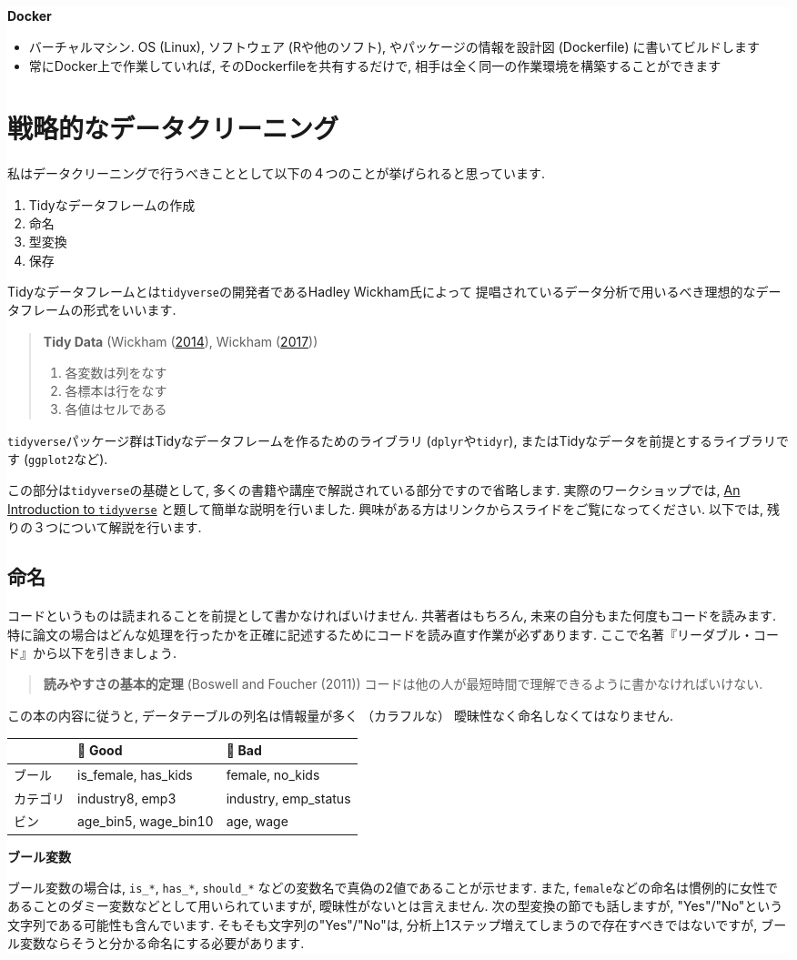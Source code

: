 **Docker**

- バーチャルマシン. OS (Linux), ソフトウェア (Rや他のソフト), やパッケージの情報を設計図 (Dockerfile) に書いてビルドします
- 常にDocker上で作業していれば, そのDockerfileを共有するだけで, 相手は全く同一の作業環境を構築することができます


# 戦略的なデータクリーニング

私はデータクリーニングで行うべきこととして以下の４つのことが挙げられると思っています.

1. Tidyなデータフレームの作成
1. 命名
1. 型変換
1. 保存

Tidyなデータフレームとは`tidyverse`の開発者であるHadley Wickham氏によって
提唱されているデータ分析で用いるべき理想的なデータフレームの形式をいいます.

>**Tidy Data** (Wickham ([2014](https://www.jstatsoft.org/article/view/v059i10)), Wickham ([2017](https://r4ds.had.co.nz/)))
>
>1. 各変数は列をなす
>1. 各標本は行をなす
>1. 各値はセルである


`tidyverse`パッケージ群はTidyなデータフレームを作るためのライブラリ (`dplyr`や`tidyr`), またはTidyなデータを前提とするライブラリです (`ggplot2`など).

この部分は`tidyverse`の基礎として, 多くの書籍や講座で解説されている部分ですので省略します. 実際のワークショップでは, [An Introduction to `tidyverse`](https://kazuyanagimoto.com/workshop-r-2022/code/slides/tidyverse/) と題して簡単な説明を行いました. 興味がある方はリンクからスライドをご覧になってください. 以下では, 残りの３つについて解説を行います.

## 命名

コードというものは読まれることを前提として書かなければいけません. 共著者はもちろん, 未来の自分もまた何度もコードを読みます. 特に論文の場合はどんな処理を行ったかを正確に記述するためにコードを読み直す作業が必ずあります. ここで名著『リーダブル・コード』から以下を引きましょう.

>**読みやすさの基本的定理** (Boswell and Foucher (2011))
>コードは他の人が最短時間で理解できるように書かなければいけない.


この本の内容に従うと, データテーブルの列名は情報量が多く （カラフルな） 曖昧性なく命名しなくてはなりません.

|         |🙆 Good              |🙅 Bad               |
|:--------|:--------------------|:--------------------|
|ブール   |is_female, has_kids  |female, no_kids      |
|カテゴリ |industry8, emp3      |industry, emp_status |
|ビン     |age_bin5, wage_bin10 |age, wage            |


**ブール変数**

ブール変数の場合は, `is_*`, `has_*`, `should_*` などの変数名で真偽の2値であることが示せます. また, `female`などの命名は慣例的に女性であることのダミー変数などとして用いられていますが, 曖昧性がないとは言えません. 次の型変換の節でも話しますが, "Yes"/"No"という文字列である可能性も含んでいます. そもそも文字列の"Yes"/"No"は, 分析上1ステップ増えてしまうので存在すべきではないですが, ブール変数ならそうと分かる命名にする必要があります.

